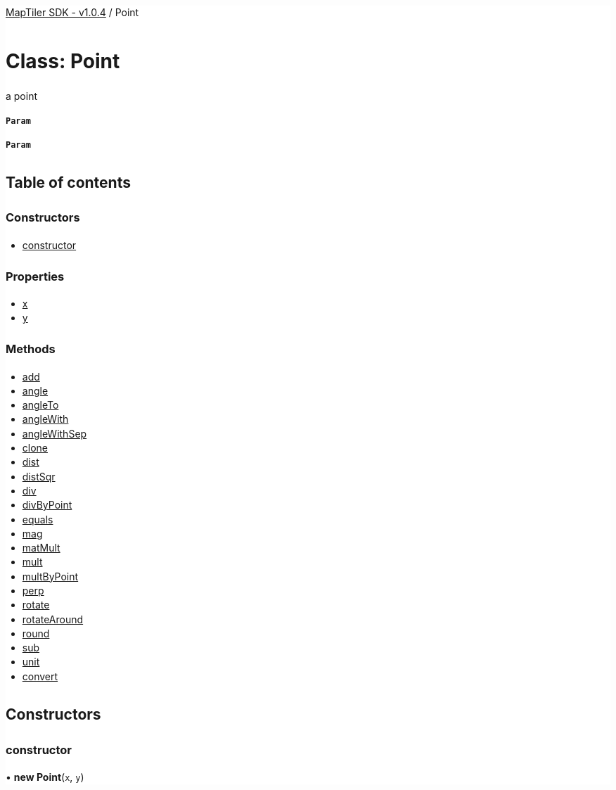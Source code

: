 [MapTiler SDK - v1.0.4](../README.md) / Point

# Class: Point

a point

**`Param`**

**`Param`**

## Table of contents

### Constructors

- [constructor](Point.md#constructor)

### Properties

- [x](Point.md#x)
- [y](Point.md#y)

### Methods

- [add](Point.md#add)
- [angle](Point.md#angle)
- [angleTo](Point.md#angleto)
- [angleWith](Point.md#anglewith)
- [angleWithSep](Point.md#anglewithsep)
- [clone](Point.md#clone)
- [dist](Point.md#dist)
- [distSqr](Point.md#distsqr)
- [div](Point.md#div)
- [divByPoint](Point.md#divbypoint)
- [equals](Point.md#equals)
- [mag](Point.md#mag)
- [matMult](Point.md#matmult)
- [mult](Point.md#mult)
- [multByPoint](Point.md#multbypoint)
- [perp](Point.md#perp)
- [rotate](Point.md#rotate)
- [rotateAround](Point.md#rotatearound)
- [round](Point.md#round)
- [sub](Point.md#sub)
- [unit](Point.md#unit)
- [convert](Point.md#convert)

## Constructors

### constructor

• **new Point**(`x`, `y`)

